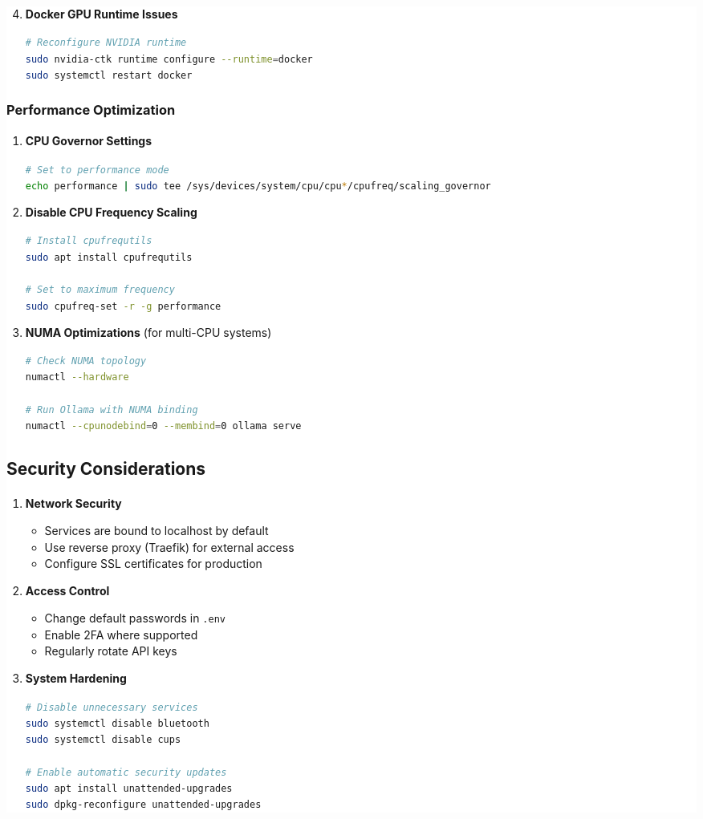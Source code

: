 4. **Docker GPU Runtime Issues**
   ```bash
   # Reconfigure NVIDIA runtime
   sudo nvidia-ctk runtime configure --runtime=docker
   sudo systemctl restart docker
   ```

### Performance Optimization

1. **CPU Governor Settings**
   ```bash
   # Set to performance mode
   echo performance | sudo tee /sys/devices/system/cpu/cpu*/cpufreq/scaling_governor
   ```

2. **Disable CPU Frequency Scaling**
   ```bash
   # Install cpufrequtils
   sudo apt install cpufrequtils

   # Set to maximum frequency
   sudo cpufreq-set -r -g performance
   ```

3. **NUMA Optimizations** (for multi-CPU systems)
   ```bash
   # Check NUMA topology
   numactl --hardware

   # Run Ollama with NUMA binding
   numactl --cpunodebind=0 --membind=0 ollama serve
   ```

## Security Considerations

1. **Network Security**
   - Services are bound to localhost by default
   - Use reverse proxy (Traefik) for external access
   - Configure SSL certificates for production

2. **Access Control**
   - Change default passwords in `.env`
   - Enable 2FA where supported
   - Regularly rotate API keys

3. **System Hardening**
   ```bash
   # Disable unnecessary services
   sudo systemctl disable bluetooth
   sudo systemctl disable cups

   # Enable automatic security updates
   sudo apt install unattended-upgrades
   sudo dpkg-reconfigure unattended-upgrades
   ```
